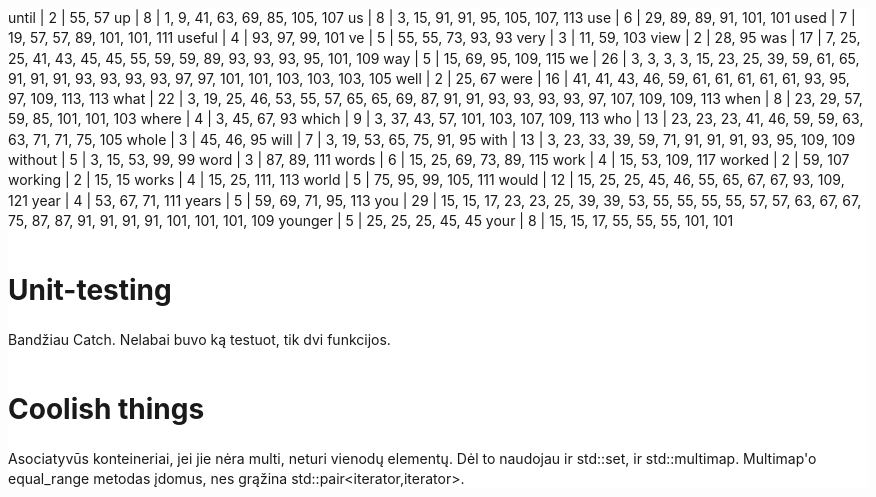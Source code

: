 until | 2 | 55, 57
up | 8 | 1, 9, 41, 63, 69, 85, 105, 107
us | 8 | 3, 15, 91, 91, 95, 105, 107, 113
use | 6 | 29, 89, 89, 91, 101, 101
used | 7 | 19, 57, 57, 89, 101, 101, 111
useful | 4 | 93, 97, 99, 101
ve | 5 | 55, 55, 73, 93, 93
very | 3 | 11, 59, 103
view | 2 | 28, 95
was | 17 | 7, 25, 25, 41, 43, 45, 45, 55, 59, 59, 89, 93, 93, 93, 95, 101, 109
way | 5 | 15, 69, 95, 109, 115
we | 26 | 3, 3, 3, 3, 15, 23, 25, 39, 59, 61, 65, 91, 91, 91, 93, 93, 93, 93, 97, 97, 101, 101, 103, 103, 103, 105
well | 2 | 25, 67
were | 16 | 41, 41, 43, 46, 59, 61, 61, 61, 61, 61, 93, 95, 97, 109, 113, 113
what | 22 | 3, 19, 25, 46, 53, 55, 57, 65, 65, 69, 87, 91, 91, 93, 93, 93, 93, 97, 107, 109, 109, 113
when | 8 | 23, 29, 57, 59, 85, 101, 101, 103
where | 4 | 3, 45, 67, 93
which | 9 | 3, 37, 43, 57, 101, 103, 107, 109, 113
who | 13 | 23, 23, 23, 41, 46, 59, 59, 63, 63, 71, 71, 75, 105
whole | 3 | 45, 46, 95
will | 7 | 3, 19, 53, 65, 75, 91, 95
with | 13 | 3, 23, 33, 39, 59, 71, 91, 91, 91, 93, 95, 109, 109
without | 5 | 3, 15, 53, 99, 99
word | 3 | 87, 89, 111
words | 6 | 15, 25, 69, 73, 89, 115
work | 4 | 15, 53, 109, 117
worked | 2 | 59, 107
working | 2 | 15, 15
works | 4 | 15, 25, 111, 113
world | 5 | 75, 95, 99, 105, 111
would | 12 | 15, 25, 25, 45, 46, 55, 65, 67, 67, 93, 109, 121
year | 4 | 53, 67, 71, 111
years | 5 | 59, 69, 71, 95, 113
you | 29 | 15, 15, 17, 23, 23, 25, 39, 39, 53, 55, 55, 55, 55, 57, 57, 63, 67, 67, 75, 87, 87, 91, 91, 91, 91, 101, 101, 101, 109
younger | 5 | 25, 25, 25, 45, 45
your | 8 | 15, 15, 17, 55, 55, 55, 101, 101

# Unit-testing

Bandžiau Catch. Nelabai buvo ką testuot, tik dvi funkcijos.

# Coolish things

Asociatyvūs konteineriai, jei jie nėra multi, neturi vienodų elementų. Dėl to naudojau ir std::set, ir std::multimap.
Multimap'o equal_range metodas įdomus, nes grąžina std::pair<iterator,iterator>.
